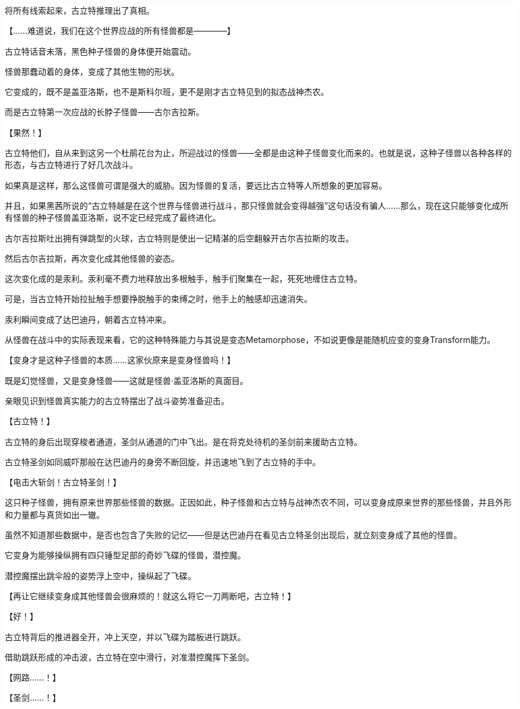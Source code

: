 将所有线索起来，古立特推理出了真相。

【……难道说，我们在这个世界应战的所有怪兽都是————】

古立特话音未落，黑色种子怪兽的身体便开始震动。

怪兽那蠢动着的身体，变成了其他生物的形状。

它变成的，既不是盖亚洛斯，也不是斯科尔班，更不是刚才古立特见到的拟态战神杰农。

而是古立特第一次应战的长脖子怪兽——古尔吉拉斯。

【果然！】

古立特他们，自从来到这另一个杜鹃花台为止，所迎战过的怪兽——全都是由这种子怪兽变化而来的。也就是说，这种子怪兽以各种各样的形态，与古立特进行了好几次战斗。

如果真是这样，那么这怪兽可谓是强大的威胁。因为怪兽的复活，要远比古立特等人所想象的更加容易。

并且，如果黑茜所说的“古立特越是在这个世界与怪兽进行战斗，那只怪兽就会变得越强”这句话没有骗人……那么，现在这只能够变化成所有怪兽的种子怪兽盖亚洛斯，说不定已经完成了最终进化。

古尔吉拉斯吐出拥有弹跳型的火球，古立特则是使出一记精湛的后空翻躲开古尔吉拉斯的攻击。

然后古尔吉拉斯，再次变化成其他怪兽的姿态。

这次变化成的是汞利。汞利毫不费力地释放出多根触手，触手们聚集在一起，死死地缠住古立特。

可是，当古立特开始拉扯触手想要挣脱触手的束缚之时，他手上的触感却迅速消失。

汞利瞬间变成了达巴迪丹，朝着古立特冲来。

从怪兽在战斗中的实际表现来看，它的这种特殊能力与其说是变态Metamorphose，不如说更像是能随机应变的变身Transform能力。

【变身才是这种子怪兽的本质……这家伙原来是变身怪兽吗！】

既是幻觉怪兽，又是变身怪兽——这就是怪兽·盖亚洛斯的真面目。

亲眼见识到怪兽真实能力的古立特摆出了战斗姿势准备迎击。

【古立特！】

古立特的身后出现穿梭者通道，圣剑从通道的门中飞出。是在将克处待机的圣剑前来援助古立特。

古立特圣剑如同威吓那般在达巴迪丹的身旁不断回旋，并迅速地飞到了古立特的手中。

【电击大斩剑！古立特圣剑！】

这只种子怪兽，拥有原来世界那些怪兽的数据。正因如此，种子怪兽和古立特与战神杰农不同，可以变身成原来世界的那些怪兽，并且外形和力量都与真货如出一辙。

虽然不知道那些数据中，是否也包含了失败的记忆——但是达巴迪丹在看见古立特圣剑出现后，就立刻变身成了其他的怪兽。

它变身为能够操纵拥有四只锤型足部的奇妙飞碟的怪兽，潜控魔。

潜控魔摆出跳伞般的姿势浮上空中，操纵起了飞碟。

【再让它继续变身成其他怪兽会很麻烦的！就这么将它一刀两断吧，古立特！】

【好！】

古立特背后的推进器全开，冲上天空，并以飞碟为踏板进行跳跃。

借助跳跃形成的冲击波，古立特在空中滑行，对准潜控魔挥下圣剑。

【网路……！】

【圣剑……！】

